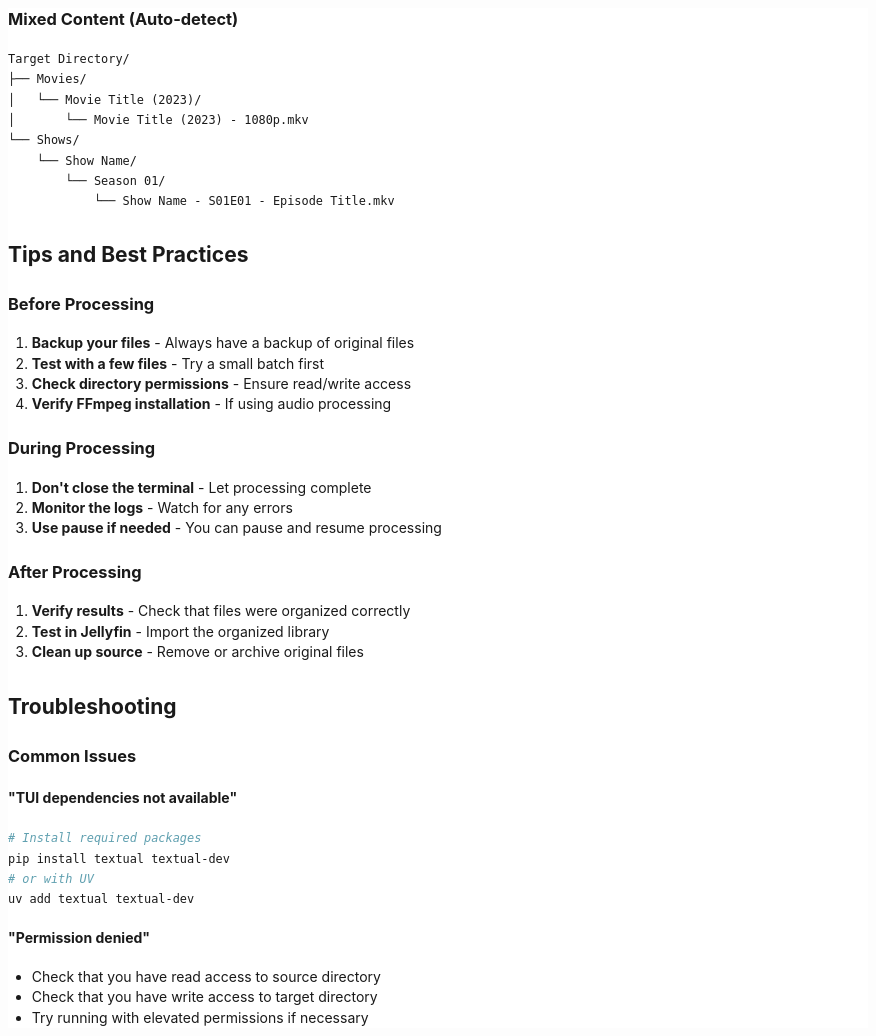 ### Mixed Content (Auto-detect)

```
Target Directory/
├── Movies/
│   └── Movie Title (2023)/
│       └── Movie Title (2023) - 1080p.mkv
└── Shows/
    └── Show Name/
        └── Season 01/
            └── Show Name - S01E01 - Episode Title.mkv
```

## Tips and Best Practices

### Before Processing

1. **Backup your files** - Always have a backup of original files
2. **Test with a few files** - Try a small batch first
3. **Check directory permissions** - Ensure read/write access
4. **Verify FFmpeg installation** - If using audio processing

### During Processing

1. **Don't close the terminal** - Let processing complete
2. **Monitor the logs** - Watch for any errors
3. **Use pause if needed** - You can pause and resume processing

### After Processing

1. **Verify results** - Check that files were organized correctly
2. **Test in Jellyfin** - Import the organized library
3. **Clean up source** - Remove or archive original files

## Troubleshooting

### Common Issues

#### "TUI dependencies not available"

```bash
# Install required packages
pip install textual textual-dev
# or with UV
uv add textual textual-dev
```

#### "Permission denied"

- Check that you have read access to source directory
- Check that you have write access to target directory
- Try running with elevated permissions if necessary
